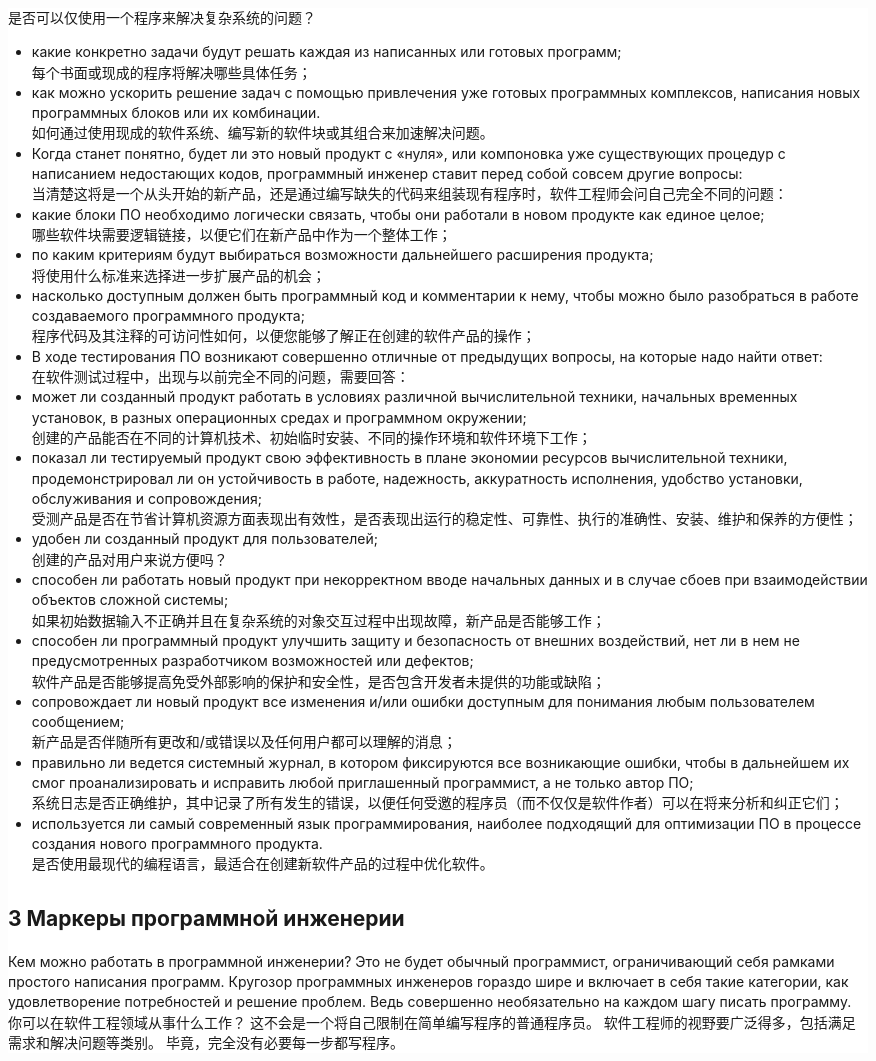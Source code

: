   是否可以仅使用一个程序来解决复杂系统的问题？
- какие конкретно задачи будут решать каждая из написанных или готовых программ;  
  每个书面或现成的程序将解决哪些具体任务；
- как можно ускорить решение задач с помощью привлечения уже готовых программных комплексов, написания новых программных блоков или их комбинации.  
  如何通过使用现成的软件系统、编写新的软件块或其组合来加速解决问题。
- Когда станет понятно, будет ли это новый продукт с «нуля», или компоновка уже существующих процедур с написанием недостающих кодов, программный инженер ставит перед собой совсем другие вопросы:  
  当清楚这将是一个从头开始的新产品，还是通过编写缺失的代码来组装现有程序时，软件工程师会问自己完全不同的问题：
- какие блоки ПО необходимо логически связать, чтобы они работали в новом продукте как единое целое;  
  哪些软件块需要逻辑链接，以便它们在新产品中作为一个整体工作；
- по каким критериям будут выбираться возможности дальнейшего расширения продукта;  
  将使用什么标准来选择进一步扩展产品的机会；
- насколько доступным должен быть программный код и комментарии к нему, чтобы можно было разобраться в работе создаваемого программного продукта;  
  程序代码及其注释的可访问性如何，以便您能够了解正在创建的软件产品的操作；
- В ходе тестирования ПО возникают совершенно отличные от предыдущих вопросы, на которые надо найти ответ:  
  在软件测试过程中，出现与以前完全不同的问题，需要回答：
- может ли созданный продукт работать в условиях различной вычислительной техники, начальных временных установок, в разных операционных средах и программном окружении;  
  创建的产品能否在不同的计算机技术、初始临时安装、不同的操作环境和软件环境下工作；
- показал ли тестируемый продукт свою эффективность в плане экономии ресурсов вычислительной техники, продемонстрировал ли он устойчивость в работе, надежность, аккуратность исполнения, удобство установки, обслуживания и сопровождения;  
  受测产品是否在节省计算机资源方面表现出有效性，是否表现出运行的稳定性、可靠性、执行的准确性、安装、维护和保养的方便性；
- удобен ли созданный продукт для пользователей;  
  创建的产品对用户来说方便吗？
- способен ли работать новый продукт при некорректном вводе начальных данных и в случае сбоев при взаимодействии объектов сложной системы;  
  如果初始数据输入不正确并且在复杂系统的对象交互过程中出现故障，新产品是否能够工作；
- способен ли программный продукт улучшить защиту и безопасность от внешних воздействий, нет ли в нем не предусмотренных разработчиком возможностей или дефектов;  
  软件产品是否能够提高免受外部影响的保护和安全性，是否包含开发者未提供的功能或缺陷；
- сопровождает ли новый продукт все изменения и/или ошибки доступным для понимания любым пользователем сообщением;  
  新产品是否伴随所有更改和/或错误以及任何用户都可以理解的消息；
- правильно ли ведется системный журнал, в котором фиксируются все возникающие ошибки, чтобы в дальнейшем их смог проанализировать и исправить любой приглашенный программист, а не только автор ПО;  
  系统日志是否正确维护，其中记录了所有发生的错误，以便任何受邀的程序员（而不仅仅是软件作者）可以在将来分析和纠正它们；
- используется ли самый современный язык программирования, наиболее подходящий для оптимизации ПО в процессе создания нового программного продукта.  
  是否使用最现代的编程语言，最适合在创建新软件产品的过程中优化软件。

## 3 Маркеры программной инженерии

Кем можно работать в программной инженерии? Это не будет обычный программист, ограничивающий себя рамками простого написания программ. Кругозор программных инженеров гораздо шире и включает в себя такие категории, как удовлетворение потребностей и решение проблем. Ведь совершенно необязательно на каждом шагу писать программу.  
你可以在软件工程领域从事什么工作？ 这不会是一个将自己限制在简单编写程序的普通程序员。 软件工程师的视野要广泛得多，包括满足需求和解决问题等类别。 毕竟，完全没有必要每一步都写程序。
